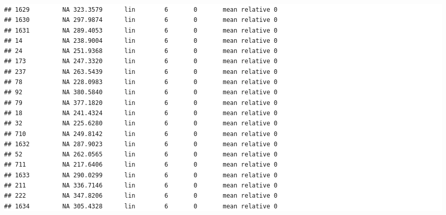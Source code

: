     ## 1629         NA 323.3579      lin        6       0       mean relative 0
    ## 1630         NA 297.9874      lin        6       0       mean relative 0
    ## 1631         NA 289.4053      lin        6       0       mean relative 0
    ## 14           NA 238.9004      lin        6       0       mean relative 0
    ## 24           NA 251.9368      lin        6       0       mean relative 0
    ## 173          NA 247.3320      lin        6       0       mean relative 0
    ## 237          NA 263.5439      lin        6       0       mean relative 0
    ## 78           NA 228.0983      lin        6       0       mean relative 0
    ## 92           NA 380.5840      lin        6       0       mean relative 0
    ## 79           NA 377.1820      lin        6       0       mean relative 0
    ## 18           NA 241.4324      lin        6       0       mean relative 0
    ## 32           NA 225.6280      lin        6       0       mean relative 0
    ## 710          NA 249.8142      lin        6       0       mean relative 0
    ## 1632         NA 287.9023      lin        6       0       mean relative 0
    ## 52           NA 262.0565      lin        6       0       mean relative 0
    ## 711          NA 217.6406      lin        6       0       mean relative 0
    ## 1633         NA 290.0299      lin        6       0       mean relative 0
    ## 211          NA 336.7146      lin        6       0       mean relative 0
    ## 222          NA 347.8206      lin        6       0       mean relative 0
    ## 1634         NA 305.4328      lin        6       0       mean relative 0